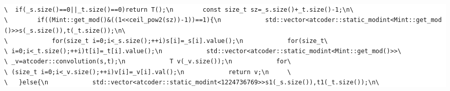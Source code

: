     \  if(_s.size()==0||_t.size()==0)return T();\n        const size_t sz=_s.size()+_t.size()-1;\n\
    \        if((Mint::get_mod()&((1<<ceil_pow2(sz))-1))==1){\n            std::vector<atcoder::static_modint<Mint::get_mod()>>s(_s.size()),t(_t.size());\n\
    \            for(size_t i=0;i<_s.size();++i)s[i]=_s[i].value();\n            for(size_t\
    \ i=0;i<_t.size();++i)t[i]=_t[i].value();\n            std::vector<atcoder::static_modint<Mint::get_mod()>>\
    \ _v=atcoder::convolution(s,t);\n            T v(_v.size());\n            for\
    \ (size_t i=0;i<_v.size();++i)v[i]=_v[i].val();\n            return v;\n     \
    \   }else{\n            std::vector<atcoder::static_modint<1224736769>>s1(_s.size()),t1(_t.size());\n\
